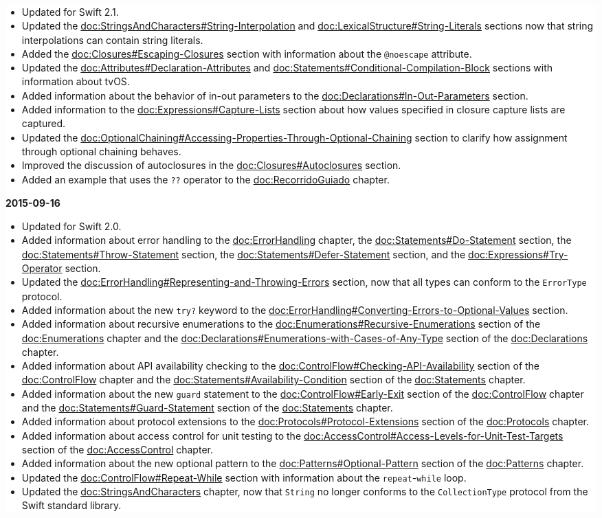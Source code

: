 - Updated for Swift 2.1.
- Updated the <doc:StringsAndCharacters#String-Interpolation>
  and <doc:LexicalStructure#String-Literals> sections
  now that string interpolations can contain string literals.
- Added the <doc:Closures#Escaping-Closures> section
  with information about the `@noescape` attribute.
- Updated the <doc:Attributes#Declaration-Attributes>
  and <doc:Statements#Conditional-Compilation-Block> sections
  with information about tvOS.
- Added information about the behavior of in-out parameters
  to the <doc:Declarations#In-Out-Parameters> section.
- Added information to the <doc:Expressions#Capture-Lists> section
  about how values specified in closure capture lists are captured.
- Updated the
  <doc:OptionalChaining#Accessing-Properties-Through-Optional-Chaining>
  section to clarify how assignment through optional chaining
  behaves.
- Improved the discussion of autoclosures
  in the <doc:Closures#Autoclosures> section.
- Added an example that uses the `??` operator
  to the <doc:RecorridoGuiado> chapter.

**2015-09-16**

- Updated for Swift 2.0.
- Added information about error handling
  to the <doc:ErrorHandling> chapter,
  the <doc:Statements#Do-Statement> section,
  the <doc:Statements#Throw-Statement> section,
  the <doc:Statements#Defer-Statement> section,
  and the <doc:Expressions#Try-Operator> section.
- Updated the <doc:ErrorHandling#Representing-and-Throwing-Errors> section,
  now that all types can conform to the `ErrorType` protocol.
- Added information about the new `try?` keyword
  to the <doc:ErrorHandling#Converting-Errors-to-Optional-Values> section.
- Added information about recursive enumerations
  to the <doc:Enumerations#Recursive-Enumerations> section
  of the <doc:Enumerations> chapter
  and the <doc:Declarations#Enumerations-with-Cases-of-Any-Type> section
  of the <doc:Declarations> chapter.
- Added information about API availability checking
  to the <doc:ControlFlow#Checking-API-Availability> section
  of the <doc:ControlFlow> chapter
  and the <doc:Statements#Availability-Condition> section
  of the <doc:Statements> chapter.
- Added information about the new `guard` statement
  to the <doc:ControlFlow#Early-Exit> section
  of the <doc:ControlFlow> chapter
  and the <doc:Statements#Guard-Statement> section
  of the <doc:Statements> chapter.
- Added information about protocol extensions
  to the <doc:Protocols#Protocol-Extensions> section
  of the <doc:Protocols> chapter.
- Added information about access control for unit testing
  to the <doc:AccessControl#Access-Levels-for-Unit-Test-Targets> section
  of the <doc:AccessControl> chapter.
- Added information about the new optional pattern
  to the <doc:Patterns#Optional-Pattern> section
  of the <doc:Patterns> chapter.
- Updated the <doc:ControlFlow#Repeat-While> section
  with information about the `repeat`-`while` loop.
- Updated the <doc:StringsAndCharacters> chapter,
  now that `String` no longer conforms
  to the `CollectionType` protocol from the Swift standard library.